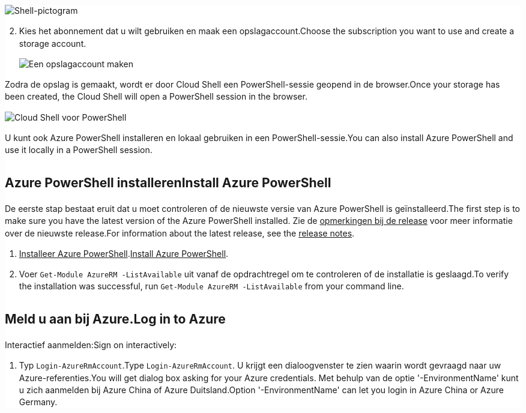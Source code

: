    ![Shell-pictogram](~/media/get-started-azureps/shell-icon.png)

2. <span data-ttu-id="b3213-110">Kies het abonnement dat u wilt gebruiken en maak een opslagaccount.</span><span class="sxs-lookup"><span data-stu-id="b3213-110">Choose the subscription you want to use and create a storage account.</span></span>

   ![Een opslagaccount maken](~/media/get-started-azureps/storage-prompt.png)

<span data-ttu-id="b3213-112">Zodra de opslag is gemaakt, wordt er door Cloud Shell een PowerShell-sessie geopend in de browser.</span><span class="sxs-lookup"><span data-stu-id="b3213-112">Once your storage has been created, the Cloud Shell will open a PowerShell session in the browser.</span></span>

![Cloud Shell voor PowerShell](~/media/get-started-azureps/cloud-powershell.png)

<span data-ttu-id="b3213-114">U kunt ook Azure PowerShell installeren en lokaal gebruiken in een PowerShell-sessie.</span><span class="sxs-lookup"><span data-stu-id="b3213-114">You can also install Azure PowerShell and use it locally in a PowerShell session.</span></span>

## <a name="install-azure-powershell"></a><span data-ttu-id="b3213-115">Azure PowerShell installeren</span><span class="sxs-lookup"><span data-stu-id="b3213-115">Install Azure PowerShell</span></span>

<span data-ttu-id="b3213-116">De eerste stap bestaat eruit dat u moet controleren of de nieuwste versie van Azure PowerShell is geïnstalleerd.</span><span class="sxs-lookup"><span data-stu-id="b3213-116">The first step is to make sure you have the latest version of the Azure PowerShell installed.</span></span> <span data-ttu-id="b3213-117">Zie de [opmerkingen bij de release](./release-notes-azureps.md) voor meer informatie over de nieuwste release.</span><span class="sxs-lookup"><span data-stu-id="b3213-117">For information about the latest release, see the [release notes](./release-notes-azureps.md).</span></span>

1. <span data-ttu-id="b3213-118">[Installeer Azure PowerShell](install-azurerm-ps.md).</span><span class="sxs-lookup"><span data-stu-id="b3213-118">[Install Azure PowerShell](install-azurerm-ps.md).</span></span>

2. <span data-ttu-id="b3213-119">Voer `Get-Module AzureRM -ListAvailable` uit vanaf de opdrachtregel om te controleren of de installatie is geslaagd.</span><span class="sxs-lookup"><span data-stu-id="b3213-119">To verify the installation was successful, run `Get-Module AzureRM -ListAvailable` from your command line.</span></span>

## <a name="log-in-to-azure"></a><span data-ttu-id="b3213-120">Meld u aan bij Azure.</span><span class="sxs-lookup"><span data-stu-id="b3213-120">Log in to Azure</span></span>

<span data-ttu-id="b3213-121">Interactief aanmelden:</span><span class="sxs-lookup"><span data-stu-id="b3213-121">Sign on interactively:</span></span>

1. <span data-ttu-id="b3213-122">Typ `Login-AzureRmAccount`.</span><span class="sxs-lookup"><span data-stu-id="b3213-122">Type `Login-AzureRmAccount`.</span></span> <span data-ttu-id="b3213-123">U krijgt een dialoogvenster te zien waarin wordt gevraagd naar uw Azure-referenties.</span><span class="sxs-lookup"><span data-stu-id="b3213-123">You will get dialog box asking for your Azure credentials.</span></span> <span data-ttu-id="b3213-124">Met behulp van de optie '-EnvironmentName' kunt u zich aanmelden bij Azure China of Azure Duitsland.</span><span class="sxs-lookup"><span data-stu-id="b3213-124">Option '-EnvironmentName' can let you login in Azure China or Azure Germany.</span></span>
